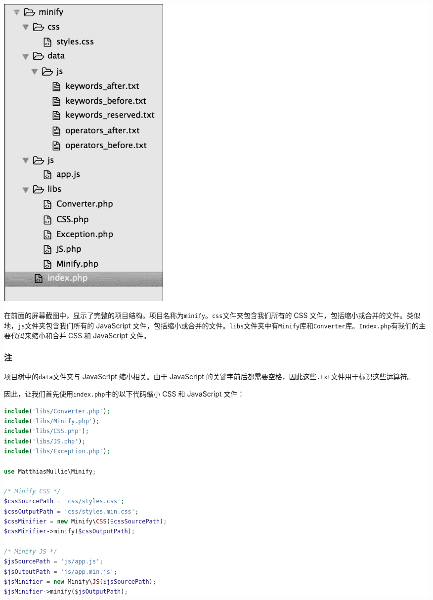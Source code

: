 ![Minify](img/B05225_03_06.jpg)

在前面的屏幕截图中，显示了完整的项目结构。项目名称为`minify`。`css`文件夹包含我们所有的 CSS 文件，包括缩小或合并的文件。类似地，`js`文件夹包含我们所有的 JavaScript 文件，包括缩小或合并的文件。`libs`文件夹中有`Minify`库和`Converter`库。`Index.php`有我们的主要代码来缩小和合并 CSS 和 JavaScript 文件。

### 注

项目树中的`data`文件夹与 JavaScript 缩小相关。由于 JavaScript 的关键字前后都需要空格，因此这些`.txt`文件用于标识这些运算符。

因此，让我们首先使用`index.php`中的以下代码缩小 CSS 和 JavaScript 文件：

```php
include('libs/Converter.php');
include('libs/Minify.php');
include('libs/CSS.php');
include('libs/JS.php');
include('libs/Exception.php');

use MatthiasMullie\Minify;

/* Minify CSS */
$cssSourcePath = 'css/styles.css';
$cssOutputPath = 'css/styles.min.css';
$cssMinifier = new Minify\CSS($cssSourcePath);
$cssMinifier->minify($cssOutputPath);

/* Minify JS */
$jsSourcePath = 'js/app.js';
$jsOutputPath = 'js/app.min.js';
$jsMinifier = new Minify\JS($jsSourcePath);
$jsMinifier->minify($jsOutputPath);
```
